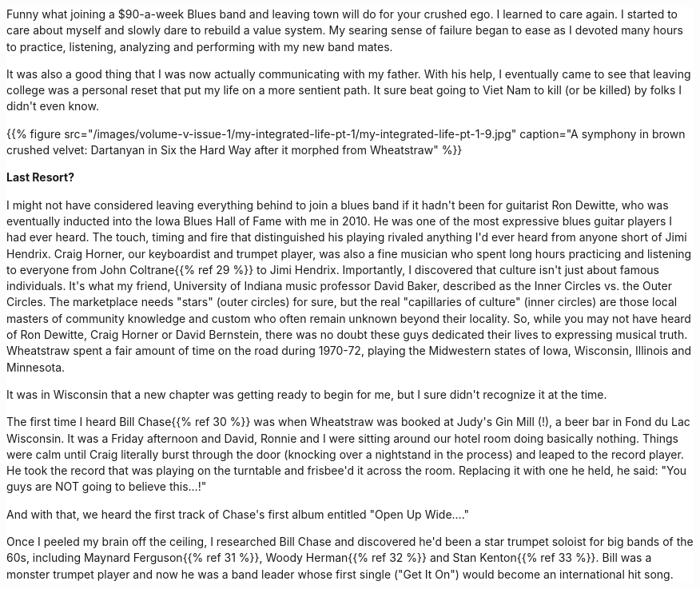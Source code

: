Funny what joining a \$90-a-week Blues band and leaving town will do for
your crushed ego. I learned to care again. I started to care about
myself and slowly dare to rebuild a value system. My searing sense of
failure began to ease as I devoted many hours to practice, listening,
analyzing and performing with my new band mates.

It was also a good thing that I was now actually communicating with my
father. With his help, I eventually came to see that leaving college was
a personal reset that put my life on a more sentient path. It sure beat
going to Viet Nam to kill (or be killed) by folks I didn't even know.

{{% figure src="/images/volume-v-issue-1/my-integrated-life-pt-1/my-integrated-life-pt-1-9.jpg" caption="A symphony in brown crushed velvet: Dartanyan in Six the Hard Way after it morphed from Wheatstraw" %}}

**Last Resort?**

I might not have considered leaving everything behind to join a blues
band if it hadn't been for guitarist Ron Dewitte, who was eventually
inducted into the Iowa Blues Hall of Fame with me in 2010. He was one of
the most expressive blues guitar players I had ever heard. The touch,
timing and fire that distinguished his playing rivaled anything I'd ever
heard from anyone short of Jimi Hendrix. Craig Horner, our keyboardist
and trumpet player, was also a fine musician who spent long hours
practicing and listening to everyone from John Coltrane{{% ref 29 %}} to Jimi
Hendrix. Importantly, I discovered that culture isn't just about famous
individuals. It's what my friend, University of Indiana music professor
David Baker, described as the Inner Circles vs. the Outer Circles. The
marketplace needs "stars" (outer circles) for sure, but the real
"capillaries of culture" (inner circles) are those local masters of
community knowledge and custom who often remain unknown beyond their
locality. So, while you may not have heard of Ron Dewitte, Craig Horner
or David Bernstein, there was no doubt these guys dedicated their lives
to expressing musical truth. Wheatstraw spent a fair amount of time on
the road during 1970-72, playing the Midwestern states of Iowa,
Wisconsin, Illinois and Minnesota.

It was in Wisconsin that a new chapter was getting ready to begin for
me, but I sure didn't recognize it at the time.

The first time I heard Bill Chase{{% ref 30 %}} was when Wheatstraw was booked at
Judy's Gin Mill (!), a beer bar in Fond du Lac Wisconsin. It was a
Friday afternoon and David, Ronnie and I were sitting around our hotel
room doing basically nothing. Things were calm until Craig literally
burst through the door (knocking over a nightstand in the process) and
leaped to the record player. He took the record that was playing on the
turntable and frisbee'd it across the room. Replacing it with one he
held, he said: "You guys are NOT going to believe this\...!"

And with that, we heard the first track of Chase's first album entitled
"Open Up Wide\...."

Once I peeled my brain off the ceiling, I researched Bill Chase and
discovered he'd been a star trumpet soloist for big bands of the 60s,
including Maynard Ferguson{{% ref 31 %}}, Woody Herman{{% ref 32 %}} and Stan Kenton{{% ref 33 %}}.
Bill was a monster trumpet player and now he was a band leader whose
first single ("Get It On") would become an international hit song.
